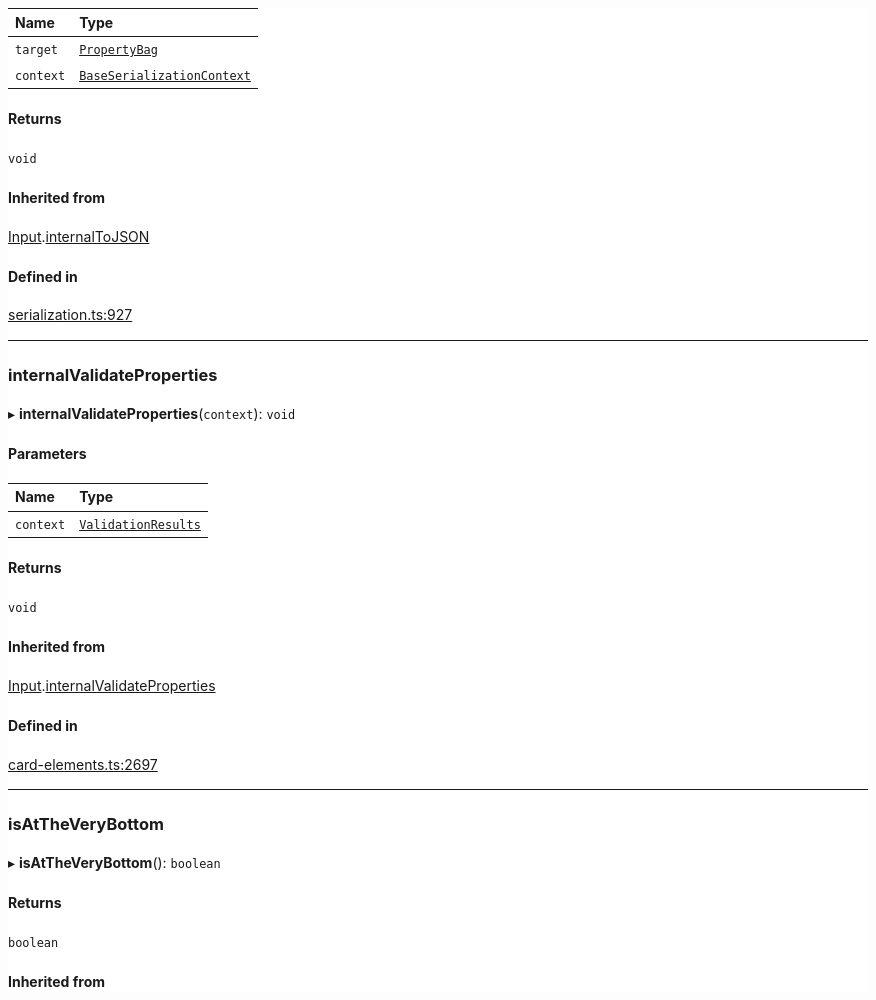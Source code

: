 | Name | Type |
| :------ | :------ |
| `target` | [`PropertyBag`](../README.md#propertybag) |
| `context` | [`BaseSerializationContext`](BaseSerializationContext.md) |

#### Returns

`void`

#### Inherited from

[Input](Input.md).[internalToJSON](Input.md#internaltojson)

#### Defined in

[serialization.ts:927](https://github.com/asseco-see/AdaptiveCards/blob/1f0afdc45/source/nodejs/adaptivecards/src/serialization.ts#L927)

___

### internalValidateProperties

▸ **internalValidateProperties**(`context`): `void`

#### Parameters

| Name | Type |
| :------ | :------ |
| `context` | [`ValidationResults`](ValidationResults.md) |

#### Returns

`void`

#### Inherited from

[Input](Input.md).[internalValidateProperties](Input.md#internalvalidateproperties)

#### Defined in

[card-elements.ts:2697](https://github.com/asseco-see/AdaptiveCards/blob/1f0afdc45/source/nodejs/adaptivecards/src/card-elements.ts#L2697)

___

### isAtTheVeryBottom

▸ **isAtTheVeryBottom**(): `boolean`

#### Returns

`boolean`

#### Inherited from
